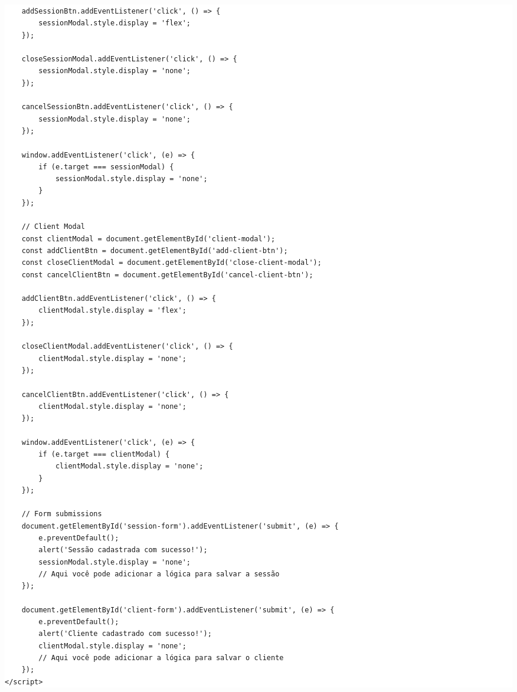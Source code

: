         addSessionBtn.addEventListener('click', () => {
            sessionModal.style.display = 'flex';
        });
        
        closeSessionModal.addEventListener('click', () => {
            sessionModal.style.display = 'none';
        });
        
        cancelSessionBtn.addEventListener('click', () => {
            sessionModal.style.display = 'none';
        });
        
        window.addEventListener('click', (e) => {
            if (e.target === sessionModal) {
                sessionModal.style.display = 'none';
            }
        });
        
        // Client Modal
        const clientModal = document.getElementById('client-modal');
        const addClientBtn = document.getElementById('add-client-btn');
        const closeClientModal = document.getElementById('close-client-modal');
        const cancelClientBtn = document.getElementById('cancel-client-btn');
        
        addClientBtn.addEventListener('click', () => {
            clientModal.style.display = 'flex';
        });
        
        closeClientModal.addEventListener('click', () => {
            clientModal.style.display = 'none';
        });
        
        cancelClientBtn.addEventListener('click', () => {
            clientModal.style.display = 'none';
        });
        
        window.addEventListener('click', (e) => {
            if (e.target === clientModal) {
                clientModal.style.display = 'none';
            }
        });
        
        // Form submissions
        document.getElementById('session-form').addEventListener('submit', (e) => {
            e.preventDefault();
            alert('Sessão cadastrada com sucesso!');
            sessionModal.style.display = 'none';
            // Aqui você pode adicionar a lógica para salvar a sessão
        });
        
        document.getElementById('client-form').addEventListener('submit', (e) => {
            e.preventDefault();
            alert('Cliente cadastrado com sucesso!');
            clientModal.style.display = 'none';
            // Aqui você pode adicionar a lógica para salvar o cliente
        });
    </script>
</body>
</html>
